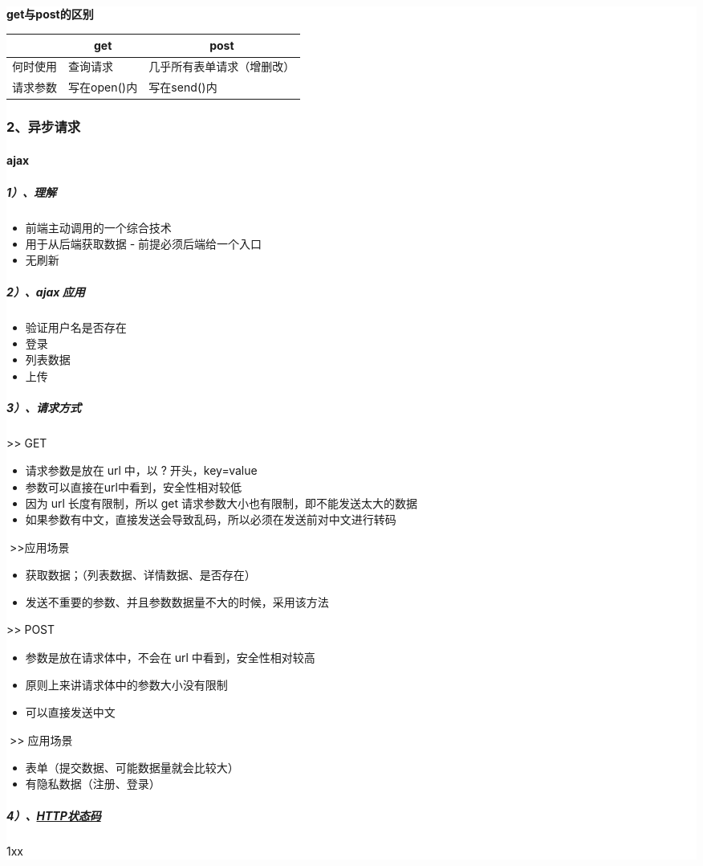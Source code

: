 **get与post的区别**

|          | get          | post                       |
| -------- | ------------ | -------------------------- |
| 何时使用 | 查询请求     | 几乎所有表单请求（增删改） |
| 请求参数 | 写在open()内 | 写在send()内               |

### 2、异步请求

#### ajax

##### 1）、理解

  * 前端主动调用的一个综合技术
  * 用于从后端获取数据 - 前提必须后端给一个入口
  * 无刷新

##### 2）、ajax 应用

 * 验证用户名是否存在
  * 登录
  * 列表数据
  * 上传

##### 3）、请求方式

\>>  GET

* 请求参数是放在 url 中，以 ? 开头，key=value
* 参数可以直接在url中看到，安全性相对较低
* 因为 url 长度有限制，所以 get 请求参数大小也有限制，即不能发送太大的数据
* 如果参数有中文，直接发送会导致乱码，所以必须在发送前对中文进行转码

​	\>>应用场景

- 获取数据；（列表数据、详情数据、是否存在）

- 发送不重要的参数、并且参数数据量不大的时候，采用该方法

\>>  POST

- 参数是放在请求体中，不会在 url 中看到，安全性相对较高

- 原则上来讲请求体中的参数大小没有限制

- 可以直接发送中文

​	\>> 应用场景

 * 表单（提交数据、可能数据量就会比较大）
  * 有隐私数据（注册、登录）

##### 4）、[HTTP状态码](C:\Users\daidai\Desktop\Note\文档\HTTP状态码.pdf)

1xx
